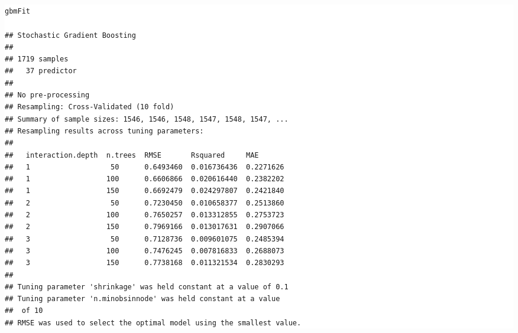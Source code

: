     gbmFit

    ## Stochastic Gradient Boosting 
    ## 
    ## 1719 samples
    ##   37 predictor
    ## 
    ## No pre-processing
    ## Resampling: Cross-Validated (10 fold) 
    ## Summary of sample sizes: 1546, 1546, 1548, 1547, 1548, 1547, ... 
    ## Resampling results across tuning parameters:
    ## 
    ##   interaction.depth  n.trees  RMSE       Rsquared     MAE      
    ##   1                   50      0.6493460  0.016736436  0.2271626
    ##   1                  100      0.6606866  0.020616440  0.2382202
    ##   1                  150      0.6692479  0.024297807  0.2421840
    ##   2                   50      0.7230450  0.010658377  0.2513860
    ##   2                  100      0.7650257  0.013312855  0.2753723
    ##   2                  150      0.7969166  0.013017631  0.2907066
    ##   3                   50      0.7128736  0.009601075  0.2485394
    ##   3                  100      0.7476245  0.007816833  0.2688073
    ##   3                  150      0.7738168  0.011321534  0.2830293
    ## 
    ## Tuning parameter 'shrinkage' was held constant at a value of 0.1
    ## Tuning parameter 'n.minobsinnode' was held constant at a value
    ##  of 10
    ## RMSE was used to select the optimal model using the smallest value.